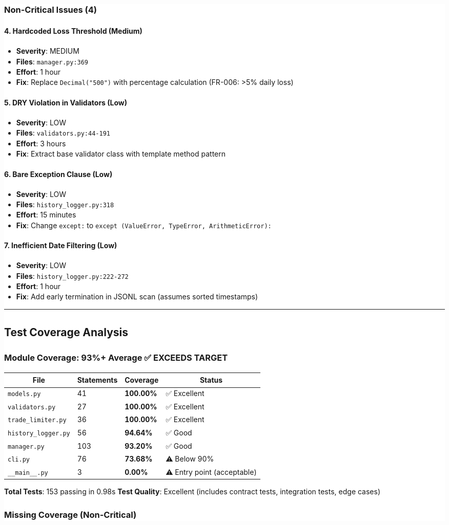 ### Non-Critical Issues (4)

#### 4. Hardcoded Loss Threshold (Medium)
- **Severity**: MEDIUM
- **Files**: `manager.py:369`
- **Effort**: 1 hour
- **Fix**: Replace `Decimal("500")` with percentage calculation (FR-006: >5% daily loss)

#### 5. DRY Violation in Validators (Low)
- **Severity**: LOW
- **Files**: `validators.py:44-191`
- **Effort**: 3 hours
- **Fix**: Extract base validator class with template method pattern

#### 6. Bare Exception Clause (Low)
- **Severity**: LOW
- **Files**: `history_logger.py:318`
- **Effort**: 15 minutes
- **Fix**: Change `except:` to `except (ValueError, TypeError, ArithmeticError):`

#### 7. Inefficient Date Filtering (Low)
- **Severity**: LOW
- **Files**: `history_logger.py:222-272`
- **Effort**: 1 hour
- **Fix**: Add early termination in JSONL scan (assumes sorted timestamps)

---

## Test Coverage Analysis

### Module Coverage: 93%+ Average ✅ EXCEEDS TARGET

| File | Statements | Coverage | Status |
|------|-----------|----------|--------|
| `models.py` | 41 | **100.00%** | ✅ Excellent |
| `validators.py` | 27 | **100.00%** | ✅ Excellent |
| `trade_limiter.py` | 36 | **100.00%** | ✅ Excellent |
| `history_logger.py` | 56 | **94.64%** | ✅ Good |
| `manager.py` | 103 | **93.20%** | ✅ Good |
| `cli.py` | 76 | **73.68%** | ⚠️ Below 90% |
| `__main__.py` | 3 | **0.00%** | ⚠️ Entry point (acceptable) |

**Total Tests**: 153 passing in 0.98s
**Test Quality**: Excellent (includes contract tests, integration tests, edge cases)

### Missing Coverage (Non-Critical)
